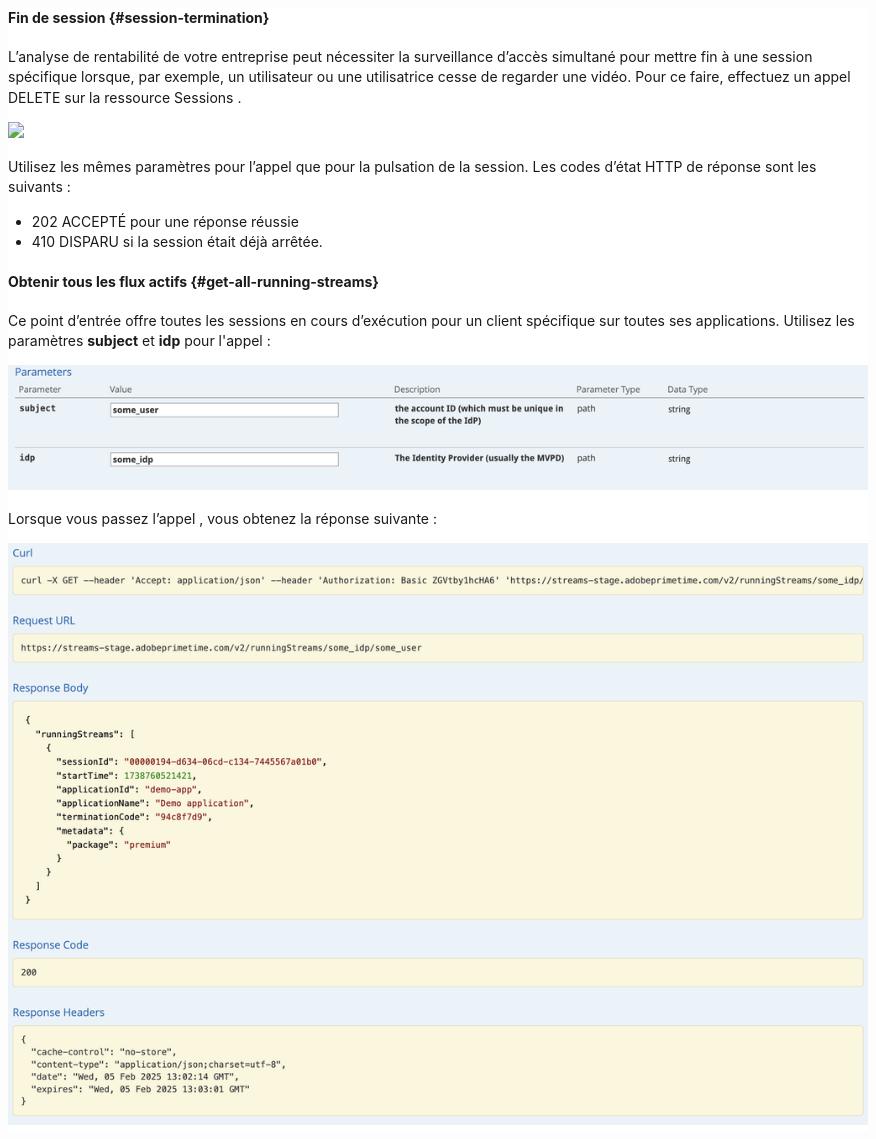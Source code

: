 #### Fin de session {#session-termination}

L’analyse de rentabilité de votre entreprise peut nécessiter la surveillance d’accès simultané pour mettre fin à une session spécifique lorsque, par exemple, un utilisateur ou une utilisatrice cesse de regarder une vidéo. Pour ce faire, effectuez un appel DELETE sur la ressource Sessions .

![](assets/delete-session.png)

Utilisez les mêmes paramètres pour l’appel que pour la pulsation de la session. Les codes d’état HTTP de réponse sont les suivants :

* 202 ACCEPTÉ pour une réponse réussie
* 410 DISPARU si la session était déjà arrêtée.

#### Obtenir tous les flux actifs {#get-all-running-streams}

Ce point d’entrée offre toutes les sessions en cours d’exécution pour un client spécifique sur toutes ses applications. Utilisez les paramètres **subject** et **idp** pour l&#39;appel :

![](assets/get-all-running-streams-parameters.png)

Lorsque vous passez l’appel , vous obtenez la réponse suivante :

![](assets/get-all-running-streams-success.png)
